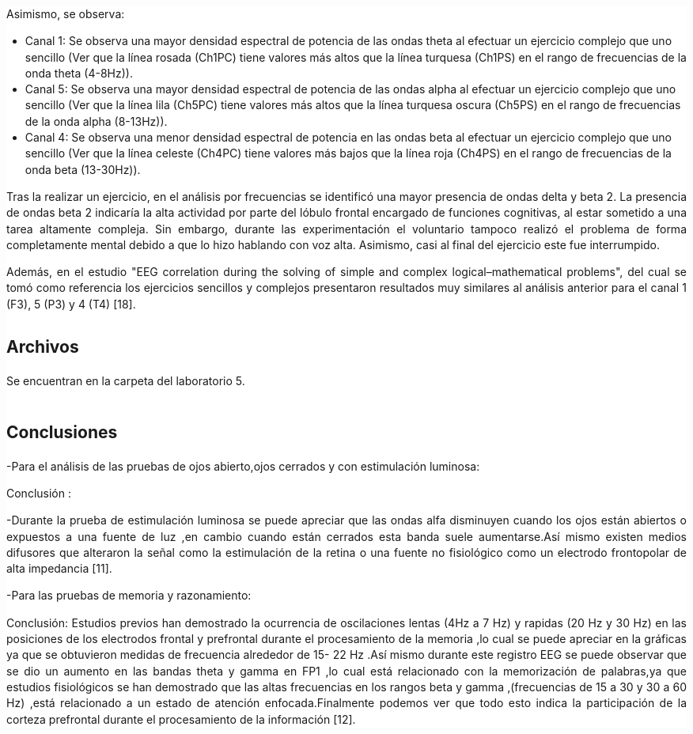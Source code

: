 Asimismo, se observa:   
* Canal 1: Se observa una mayor densidad espectral de potencia de las ondas theta al efectuar un ejercicio complejo que uno sencillo (Ver que la línea rosada (Ch1PC) tiene valores más altos que la línea turquesa (Ch1PS) en el rango de frecuencias de la onda theta (4-8Hz)).
* Canal 5: Se observa una mayor densidad espectral de potencia de las ondas alpha al efectuar un ejercicio complejo que uno sencillo (Ver que la línea lila (Ch5PC) tiene valores más altos que la línea turquesa oscura (Ch5PS) en el rango de frecuencias de la onda alpha (8-13Hz)).
* Canal 4: Se observa una menor densidad espectral de potencia en las ondas beta al efectuar un ejercicio complejo que uno sencillo (Ver que la línea celeste (Ch4PC) tiene valores más bajos que la línea roja (Ch4PS) en el rango de frecuencias de la onda beta (13-30Hz)).
</p>
     
<p align="justify">     
Tras la realizar un ejercicio, en el análisis por frecuencias se identificó una mayor presencia de ondas delta y beta 2. La presencia de ondas beta 2 indicaría la alta actividad por parte del lóbulo frontal encargado de funciones cognitivas, al estar sometido a una tarea altamente compleja. Sin embargo, durante las experimentación el voluntario tampoco realizó el problema de forma completamente mental debido a que lo hizo hablando con voz alta. Asimismo, casi al final del ejercicio este fue interrumpido.</p>
 
<p align="justify"> 
Además, en el estudio "EEG correlation during the solving of simple and complex logical–mathematical problems", del cual se tomó como referencia los ejercicios sencillos y complejos presentaron resultados muy similares al análisis anterior para el canal 1 (F3), 5 (P3) y 4 (T4) [18].</p>     
     
## **Archivos** <a name="id17"></a>
Se encuentran en la carpeta del laboratorio 5.
#
     
## **Conclusiones** <a name="id18"></a>
<p align="justify">
-Para el análisis de las pruebas de ojos abierto,ojos cerrados y con estimulación luminosa:

Conclusión :
<p align="justify">
-Durante la prueba de estimulación luminosa se puede apreciar que las ondas alfa disminuyen cuando los ojos están abiertos o expuestos a una fuente de luz ,en cambio cuando están cerrados esta banda suele aumentarse.Así mismo existen medios difusores que alteraron la señal como la estimulación de la retina o una fuente no fisiológico como un electrodo frontopolar de alta impedancia [11].</p>
</p>


-Para las pruebas de memoria y razonamiento:
<p align="justify">
Conclusión:
Estudios previos han demostrado la ocurrencia  de  oscilaciones lentas (4Hz a 7 Hz) y rapidas (20 Hz y 30 Hz) en las posiciones de los electrodos frontal y prefrontal durante el procesamiento de la memoria ,lo cual se puede apreciar en la gráficas ya que se obtuvieron medidas de frecuencia alrededor de  15- 22 Hz .Así mismo durante este registro EEG se puede observar que se dio un aumento en las bandas theta y gamma en FP1 ,lo cual está relacionado con la memorización de palabras,ya que  estudios fisiológicos se han demostrado que las altas frecuencias en los rangos beta y gamma ,(frecuencias de 15 a 30 y 30 a 60 Hz) ,está relacionado a un estado de atención enfocada.Finalmente podemos ver que todo esto indica la participación de la corteza prefrontal durante el procesamiento de la información [12].</p>
</p>
